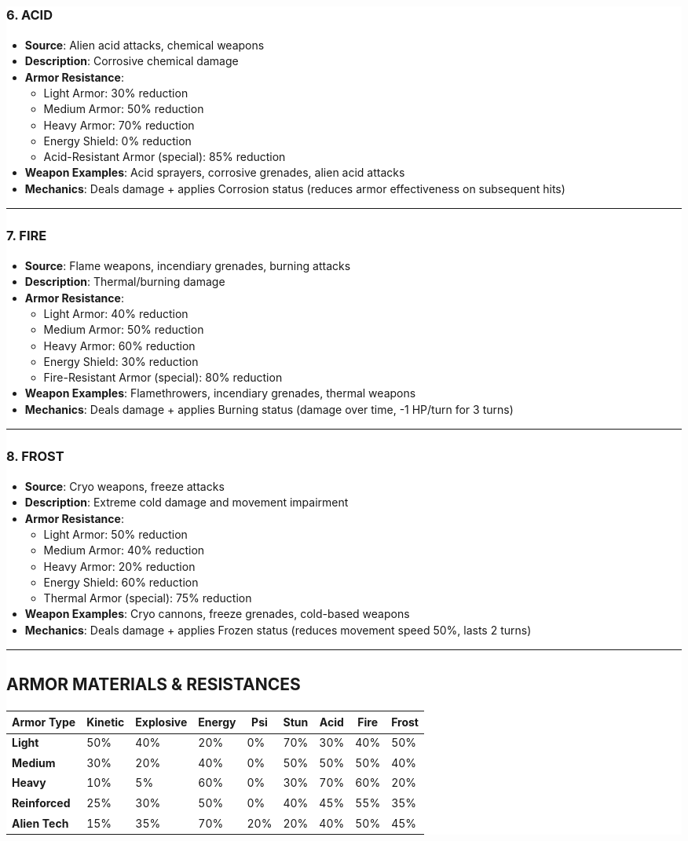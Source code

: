 
### 6. ACID
- **Source**: Alien acid attacks, chemical weapons
- **Description**: Corrosive chemical damage
- **Armor Resistance**:
  - Light Armor: 30% reduction
  - Medium Armor: 50% reduction
  - Heavy Armor: 70% reduction
  - Energy Shield: 0% reduction
  - Acid-Resistant Armor (special): 85% reduction
- **Weapon Examples**: Acid sprayers, corrosive grenades, alien acid attacks
- **Mechanics**: Deals damage + applies Corrosion status (reduces armor effectiveness on subsequent hits)

---

### 7. FIRE
- **Source**: Flame weapons, incendiary grenades, burning attacks
- **Description**: Thermal/burning damage
- **Armor Resistance**:
  - Light Armor: 40% reduction
  - Medium Armor: 50% reduction
  - Heavy Armor: 60% reduction
  - Energy Shield: 30% reduction
  - Fire-Resistant Armor (special): 80% reduction
- **Weapon Examples**: Flamethrowers, incendiary grenades, thermal weapons
- **Mechanics**: Deals damage + applies Burning status (damage over time, -1 HP/turn for 3 turns)

---

### 8. FROST
- **Source**: Cryo weapons, freeze attacks
- **Description**: Extreme cold damage and movement impairment
- **Armor Resistance**:
  - Light Armor: 50% reduction
  - Medium Armor: 40% reduction
  - Heavy Armor: 20% reduction
  - Energy Shield: 60% reduction
  - Thermal Armor (special): 75% reduction
- **Weapon Examples**: Cryo cannons, freeze grenades, cold-based weapons
- **Mechanics**: Deals damage + applies Frozen status (reduces movement speed 50%, lasts 2 turns)

---

## ARMOR MATERIALS & RESISTANCES

| Armor Type | Kinetic | Explosive | Energy | Psi | Stun | Acid | Fire | Frost |
|------------|---------|-----------|--------|-----|------|------|------|-------|
| **Light** | 50% | 40% | 20% | 0% | 70% | 30% | 40% | 50% |
| **Medium** | 30% | 20% | 40% | 0% | 50% | 50% | 50% | 40% |
| **Heavy** | 10% | 5% | 60% | 0% | 30% | 70% | 60% | 20% |
| **Reinforced** | 25% | 30% | 50% | 0% | 40% | 45% | 55% | 35% |
| **Alien Tech** | 15% | 35% | 70% | 20% | 20% | 40% | 50% | 45% |
